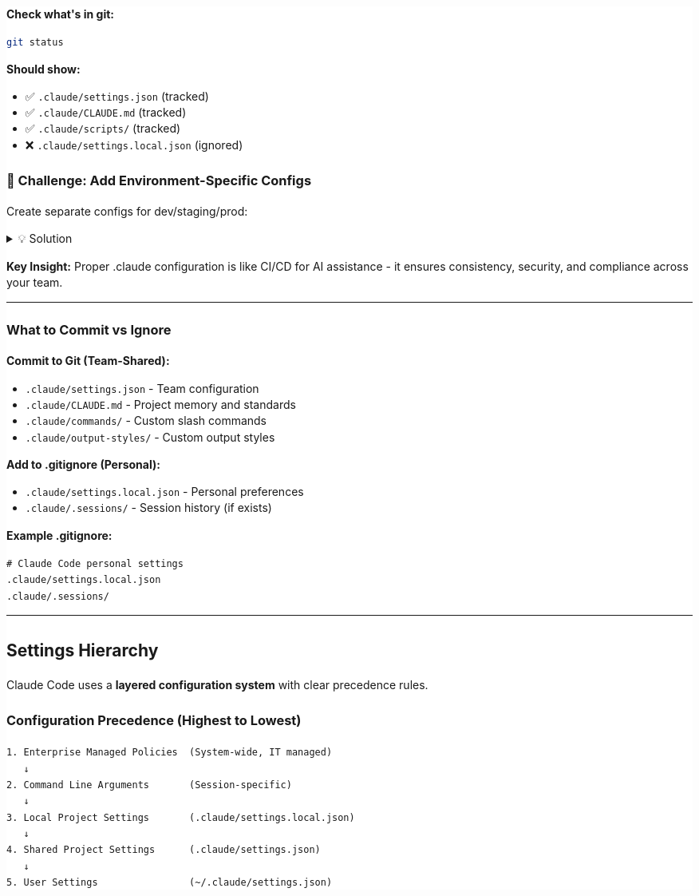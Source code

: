 **Check what's in git:**
```bash
git status
```

**Should show:**
- ✅ `.claude/settings.json` (tracked)
- ✅ `.claude/CLAUDE.md` (tracked)
- ✅ `.claude/scripts/` (tracked)
- ❌ `.claude/settings.local.json` (ignored)

### 🎯 Challenge: Add Environment-Specific Configs

Create separate configs for dev/staging/prod:

<details><summary>💡 Solution</summary></details>

**Key Insight:** Proper .claude configuration is like CI/CD for AI assistance - it ensures consistency, security, and compliance across your team.

---

### What to Commit vs Ignore

**Commit to Git (Team-Shared):**
- `.claude/settings.json` - Team configuration
- `.claude/CLAUDE.md` - Project memory and standards
- `.claude/commands/` - Custom slash commands
- `.claude/output-styles/` - Custom output styles

**Add to .gitignore (Personal):**
- `.claude/settings.local.json` - Personal preferences
- `.claude/.sessions/` - Session history (if exists)

**Example .gitignore:**
```gitignore
# Claude Code personal settings
.claude/settings.local.json
.claude/.sessions/
```

---

## Settings Hierarchy

Claude Code uses a **layered configuration system** with clear precedence rules.

### Configuration Precedence (Highest to Lowest)

```
1. Enterprise Managed Policies  (System-wide, IT managed)
   ↓
2. Command Line Arguments       (Session-specific)
   ↓
3. Local Project Settings       (.claude/settings.local.json)
   ↓
4. Shared Project Settings      (.claude/settings.json)
   ↓
5. User Settings                (~/.claude/settings.json)
```
